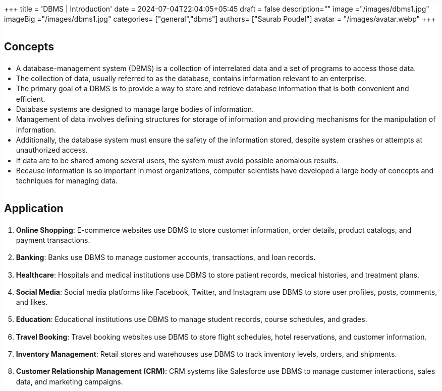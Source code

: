 +++
title = 'DBMS | Introduction'
date = 2024-07-04T22:04:05+05:45
draft = false
description=""
image ="/images/dbms1.jpg"
imageBig ="/images/dbms1.jpg"
categories= ["general","dbms"]
authors= ["Saurab Poudel"]
avatar = "/images/avatar.webp"
+++


## Concepts

- A database-management system (DBMS) is a collection of interrelated data and a set of programs to access those data.
- The collection of data, usually referred to as the database, contains information relevant to an enterprise.
- The primary goal of a DBMS is to provide a way to store and retrieve database information that is both convenient and efficient.
- Database systems are designed to manage large bodies of information.
-  Management of data involves defining structures for storage of information and providing mechanisms for the manipulation of information.
- Additionally, the database system must ensure the safety of the information stored, despite system crashes or attempts at unauthorized access.
- If data are to be shared among several users, the system must avoid possible anomalous results.
- Because information is so important in most organizations, computer scientists have developed a large body of concepts and techniques for managing data.

## Application

1. **Online Shopping**: E-commerce websites use DBMS to store customer information, order details, product catalogs, and payment transactions.
    
2. **Banking**: Banks use DBMS to manage customer accounts, transactions, and loan records.
    
3. **Healthcare**: Hospitals and medical institutions use DBMS to store patient records, medical histories, and treatment plans.
    
4. **Social Media**: Social media platforms like Facebook, Twitter, and Instagram use DBMS to store user profiles, posts, comments, and likes.
    
5. **Education**: Educational institutions use DBMS to manage student records, course schedules, and grades.
    
6. **Travel Booking**: Travel booking websites use DBMS to store flight schedules, hotel reservations, and customer information.
    
7. **Inventory Management**: Retail stores and warehouses use DBMS to track inventory levels, orders, and shipments.
    
8. **Customer Relationship Management (CRM)**: CRM systems like Salesforce use DBMS to manage customer interactions, sales data, and marketing campaigns.
    